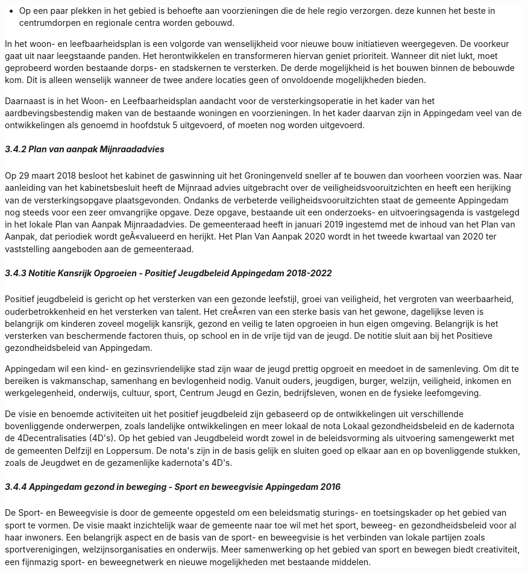 * Op een paar plekken in het gebied is behoefte aan voorzieningen die de hele regio verzorgen. deze kunnen het beste in centrumdorpen en regionale centra worden gebouwd.

In het woon\- en leefbaarheidsplan is een volgorde van wenselijkheid voor nieuwe bouw initiatieven weergegeven. De voorkeur gaat uit naar leegstaande panden. Het herontwikkelen en transformeren hiervan geniet prioriteit. Wanneer dit niet lukt, moet geprobeerd worden bestaande dorps\- en stadskernen te versterken. De derde mogelijkheid is het bouwen binnen de bebouwde kom. Dit is alleen wenselijk wanneer de twee andere locaties geen of onvoldoende mogelijkheden bieden.

Daarnaast is in het Woon\- en Leefbaarheidsplan aandacht voor de versterkingsoperatie in het kader van het aardbevingsbestendig maken van de bestaande woningen en voorzieningen. In het kader daarvan zijn in Appingedam veel van de ontwikkelingen als genoemd in hoofdstuk 5 uitgevoerd, of moeten nog worden uitgevoerd.

##### 3\.4\.2 Plan van aanpak Mijnraadadvies

Op 29 maart 2018 besloot het kabinet de gaswinning uit het Groningenveld sneller af te bouwen dan voorheen voorzien was. Naar aanleiding van het kabinetsbesluit heeft de Mijnraad advies uitgebracht over de veiligheidsvooruitzichten en heeft een herijking van de versterkingsopgave plaatsgevonden. Ondanks de verbeterde veiligheidsvooruitzichten staat de gemeente Appingedam nog steeds voor een zeer omvangrijke opgave. Deze opgave, bestaande uit een onderzoeks\- en uitvoeringsagenda is vastgelegd in het lokale Plan van Aanpak Mijnraadadvies. De gemeenteraad heeft in januari 2019 ingestemd met de inhoud van het Plan van Aanpak, dat periodiek wordt geÃ«valueerd en herijkt. Het Plan Van Aanpak 2020 wordt in het tweede kwartaal van 2020 ter vaststelling aangeboden aan de gemeenteraad.

##### 3\.4\.3 Notitie Kansrijk Opgroeien \- Positief Jeugdbeleid Appingedam 2018\-2022

Positief jeugdbeleid is gericht op het versterken van een gezonde leefstijl, groei van veiligheid, het vergroten van weerbaarheid, ouderbetrokkenheid en het versterken van talent. Het creÃ«ren van een sterke basis van het gewone, dagelijkse leven is belangrijk om kinderen zoveel mogelijk kansrijk, gezond en veilig te laten opgroeien in hun eigen omgeving. Belangrijk is het versterken van beschermende factoren thuis, op school en in de vrije tijd van de jeugd. De notitie sluit aan bij het Positieve gezondheidsbeleid van Appingedam.

Appingedam wil een kind\- en gezinsvriendelijke stad zijn waar de jeugd prettig opgroeit en meedoet in de samenleving. Om dit te bereiken is vakmanschap, samenhang en bevlogenheid nodig. Vanuit ouders, jeugdigen, burger, welzijn, veiligheid, inkomen en werkgelegenheid, onderwijs, cultuur, sport, Centrum Jeugd en Gezin, bedrijfsleven, wonen en de fysieke leefomgeving.

De visie en benoemde activiteiten uit het positief jeugdbeleid zijn gebaseerd op de ontwikkelingen uit verschillende bovenliggende onderwerpen, zoals landelijke ontwikkelingen en meer lokaal de nota Lokaal gezondheidsbeleid en de kadernota de 4Decentralisaties (4D's). Op het gebied van Jeugdbeleid wordt zowel in de beleidsvorming als uitvoering samengewerkt met de gemeenten Delfzijl en Loppersum. De nota's zijn in de basis gelijk en sluiten goed op elkaar aan en op bovenliggende stukken, zoals de Jeugdwet en de gezamenlijke kadernota's 4D's.

##### 3\.4\.4 Appingedam gezond in beweging \- Sport en beweegvisie Appingedam 2016

De Sport\- en Beweegvisie is door de gemeente opgesteld om een beleidsmatig sturings\- en toetsingskader op het gebied van sport te vormen. De visie maakt inzichtelijk waar de gemeente naar toe wil met het sport, beweeg\- en gezondheidsbeleid voor al haar inwoners. Een belangrijk aspect en de basis van de sport\- en beweegvisie is het verbinden van lokale partijen zoals sportverenigingen, welzijnsorganisaties en onderwijs. Meer samenwerking op het gebied van sport en bewegen biedt creativiteit, een fijnmazig sport\- en beweegnetwerk en nieuwe mogelijkheden met bestaande middelen.
